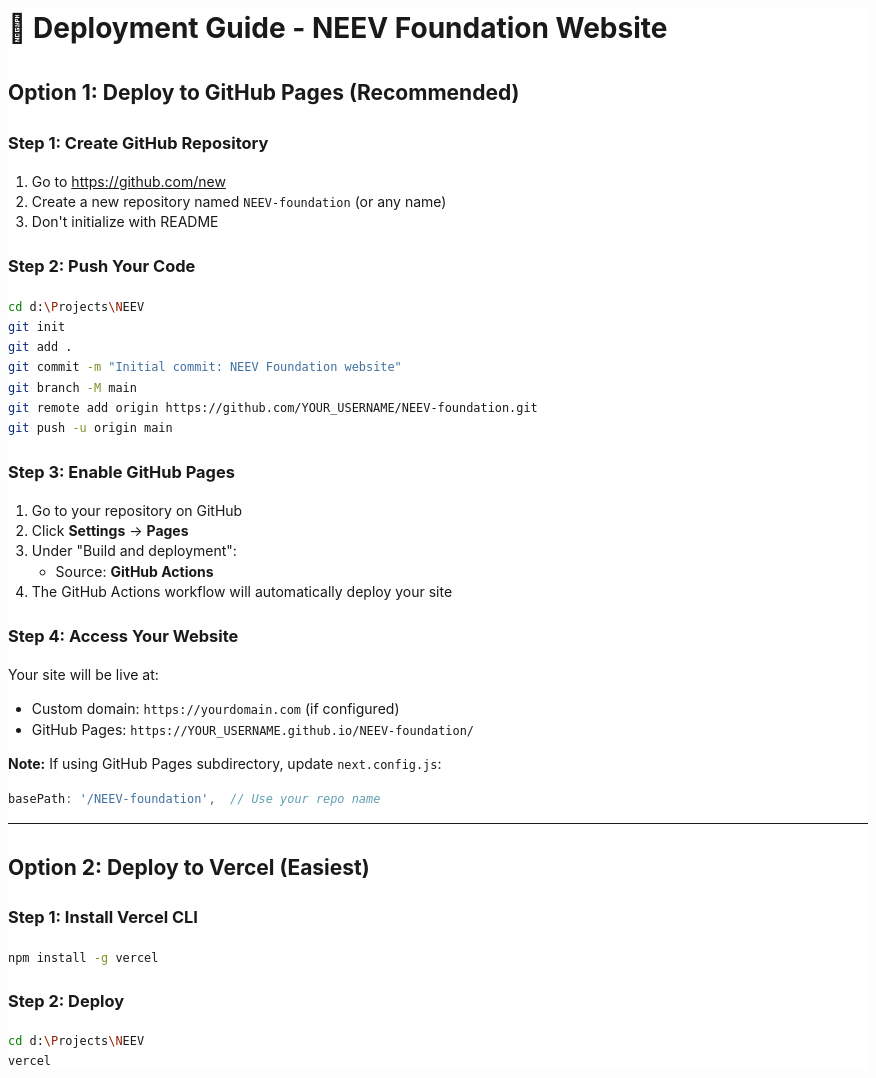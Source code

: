 # 🚀 Deployment Guide - NEEV Foundation Website

## Option 1: Deploy to GitHub Pages (Recommended)

### Step 1: Create GitHub Repository
1. Go to https://github.com/new
2. Create a new repository named `NEEV-foundation` (or any name)
3. Don't initialize with README

### Step 2: Push Your Code
```bash
cd d:\Projects\NEEV
git init
git add .
git commit -m "Initial commit: NEEV Foundation website"
git branch -M main
git remote add origin https://github.com/YOUR_USERNAME/NEEV-foundation.git
git push -u origin main
```

### Step 3: Enable GitHub Pages
1. Go to your repository on GitHub
2. Click **Settings** → **Pages**
3. Under "Build and deployment":
   - Source: **GitHub Actions**
4. The GitHub Actions workflow will automatically deploy your site

### Step 4: Access Your Website
Your site will be live at:
- Custom domain: `https://yourdomain.com` (if configured)
- GitHub Pages: `https://YOUR_USERNAME.github.io/NEEV-foundation/`

**Note:** If using GitHub Pages subdirectory, update `next.config.js`:
```javascript
basePath: '/NEEV-foundation',  // Use your repo name
```

---

## Option 2: Deploy to Vercel (Easiest)

### Step 1: Install Vercel CLI
```bash
npm install -g vercel
```

### Step 2: Deploy
```bash
cd d:\Projects\NEEV
vercel
```
